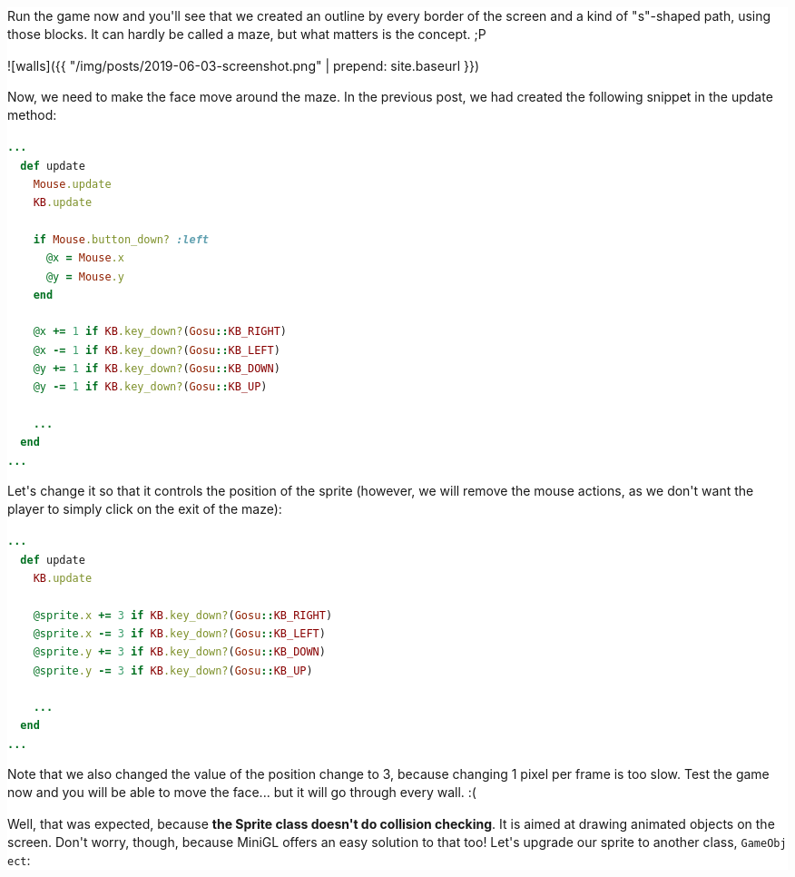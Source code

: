Run the game now and you'll see that we created an outline by every border of the screen and a kind of "s"-shaped path, using those blocks. It can hardly be called a maze, but what matters is the concept. ;P

![walls]({{ "/img/posts/2019-06-03-screenshot.png" | prepend: site.baseurl }})

Now, we need to make the face move around the maze. In the previous post, we had created the following snippet in the update method:

```ruby
...
  def update
    Mouse.update
    KB.update
    
    if Mouse.button_down? :left
      @x = Mouse.x
      @y = Mouse.y
    end
    
    @x += 1 if KB.key_down?(Gosu::KB_RIGHT)
    @x -= 1 if KB.key_down?(Gosu::KB_LEFT)
    @y += 1 if KB.key_down?(Gosu::KB_DOWN)
    @y -= 1 if KB.key_down?(Gosu::KB_UP)
    
    ...
  end
...
```

Let's change it so that it controls the position of the sprite (however, we will remove the mouse actions, as we don't want the player to simply click on the exit of the maze):

```ruby
...
  def update
    KB.update
    
    @sprite.x += 3 if KB.key_down?(Gosu::KB_RIGHT)
    @sprite.x -= 3 if KB.key_down?(Gosu::KB_LEFT)
    @sprite.y += 3 if KB.key_down?(Gosu::KB_DOWN)
    @sprite.y -= 3 if KB.key_down?(Gosu::KB_UP)
    
    ...
  end
...
```

Note that we also changed the value of the position change to 3, because changing 1 pixel per frame is too slow. Test the game now and you will be able to move the face... but it will go through every wall. :(

Well, that was expected, because **the Sprite class doesn't do collision checking**. It is aimed at drawing animated objects on the screen. Don't worry, though, because MiniGL offers an easy solution to that too! Let's upgrade our sprite to another class, `GameObject`:
